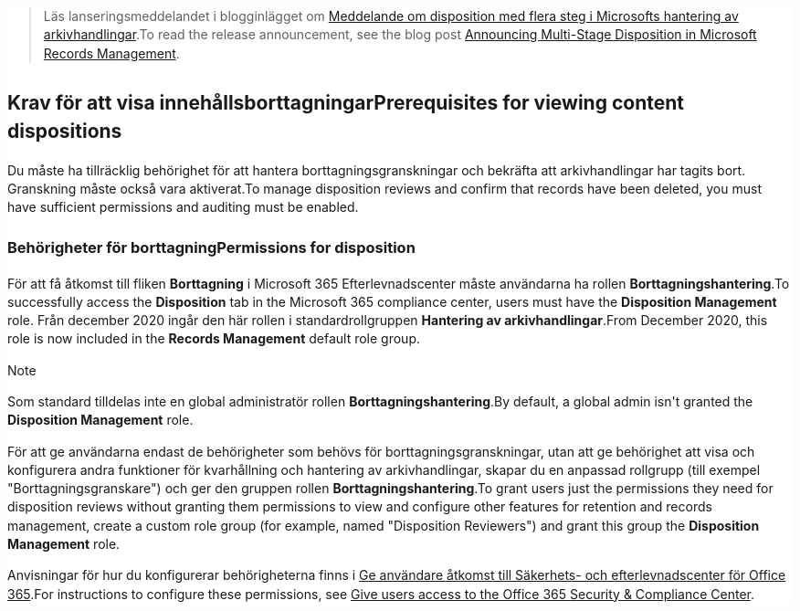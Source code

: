>
> <span data-ttu-id="0585f-110">Läs lanseringsmeddelandet i blogginlägget om [Meddelande om disposition med flera steg i Microsofts hantering av arkivhandlingar](https://techcommunity.microsoft.com/t5/security-compliance-and-identity/announcing-multi-stage-disposition-in-microsoft-records/ba-p/2361849).</span><span class="sxs-lookup"><span data-stu-id="0585f-110">To read the release announcement, see the blog post [Announcing Multi-Stage Disposition in Microsoft Records Management](https://techcommunity.microsoft.com/t5/security-compliance-and-identity/announcing-multi-stage-disposition-in-microsoft-records/ba-p/2361849).</span></span>

## <a name="prerequisites-for-viewing-content-dispositions"></a><span data-ttu-id="0585f-111">Krav för att visa innehållsborttagningar</span><span class="sxs-lookup"><span data-stu-id="0585f-111">Prerequisites for viewing content dispositions</span></span>

<span data-ttu-id="0585f-112">Du måste ha tillräcklig behörighet för att hantera borttagningsgranskningar och bekräfta att arkivhandlingar har tagits bort. Granskning måste också vara aktiverat.</span><span class="sxs-lookup"><span data-stu-id="0585f-112">To manage disposition reviews and confirm that records have been deleted, you must have sufficient permissions and auditing must be enabled.</span></span>

### <a name="permissions-for-disposition"></a><span data-ttu-id="0585f-113">Behörigheter för borttagning</span><span class="sxs-lookup"><span data-stu-id="0585f-113">Permissions for disposition</span></span>

<span data-ttu-id="0585f-114">För att få åtkomst till fliken **Borttagning** i Microsoft 365 Efterlevnadscenter måste användarna ha rollen **Borttagningshantering**.</span><span class="sxs-lookup"><span data-stu-id="0585f-114">To successfully access the **Disposition** tab in the Microsoft 365 compliance center, users must have the **Disposition Management** role.</span></span> <span data-ttu-id="0585f-115">Från december 2020 ingår den här rollen i standardrollgruppen **Hantering av arkivhandlingar**.</span><span class="sxs-lookup"><span data-stu-id="0585f-115">From December 2020, this role is now included in the **Records Management** default role group.</span></span>

> [!NOTE]
> <span data-ttu-id="0585f-116">Som standard tilldelas inte en global administratör rollen **Borttagningshantering**.</span><span class="sxs-lookup"><span data-stu-id="0585f-116">By default, a global admin isn't granted the **Disposition Management** role.</span></span> 

<span data-ttu-id="0585f-117">För att ge användarna endast de behörigheter som behövs för borttagningsgranskningar, utan att ge behörighet att visa och konfigurera andra funktioner för kvarhållning och hantering av arkivhandlingar, skapar du en anpassad rollgrupp (till exempel "Borttagningsgranskare") och ger den gruppen rollen **Borttagningshantering**.</span><span class="sxs-lookup"><span data-stu-id="0585f-117">To grant users just the permissions they need for disposition reviews without granting them permissions to view and configure other features for retention and records management, create a custom role group (for example, named "Disposition Reviewers") and grant this group the **Disposition Management** role.</span></span>

<span data-ttu-id="0585f-118">Anvisningar för hur du konfigurerar behörigheterna finns i [Ge användare åtkomst till Säkerhets- och efterlevnadscenter för Office 365](../security/office-365-security/grant-access-to-the-security-and-compliance-center.md).</span><span class="sxs-lookup"><span data-stu-id="0585f-118">For instructions to configure these permissions, see [Give users access to the Office 365 Security & Compliance Center](../security/office-365-security/grant-access-to-the-security-and-compliance-center.md).</span></span>
